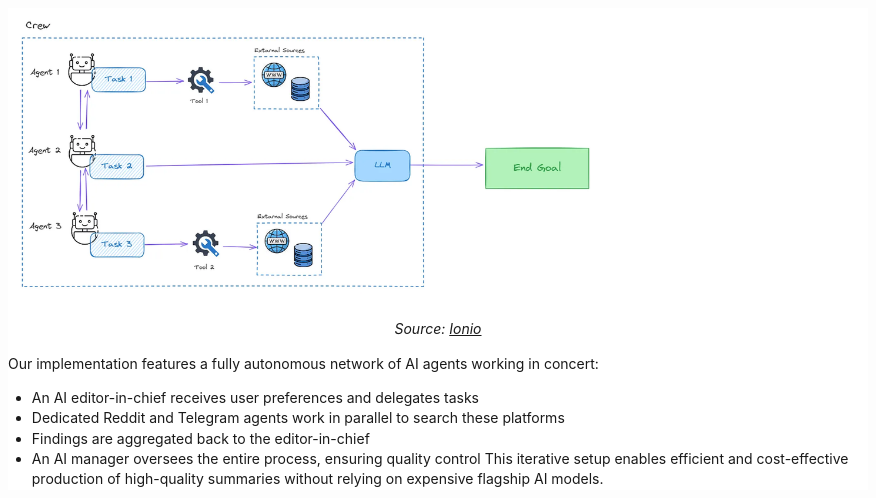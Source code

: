   <img src="../images/crewAgents.png" width="70%" alt="CrewAI Agent Architecture">
  <br>
  <p align="center"><i>Source: <a href="https://www.ionio.ai/blog/how-to-build-llm-agent-to-automate-your-code-review-workflow-using-crewai">Ionio</a></i></p>
</p>

<div style="page-break-before: always;"></div>

Our implementation features a fully autonomous network of AI agents working in concert:
- An AI editor-in-chief receives user preferences and delegates tasks
- Dedicated Reddit and Telegram agents work in parallel to search these platforms
- Findings are aggregated back to the editor-in-chief
- An AI manager oversees the entire process, ensuring quality control
This iterative setup enables efficient and cost-effective production of high-quality summaries without relying on expensive flagship AI models.
<p align="center">